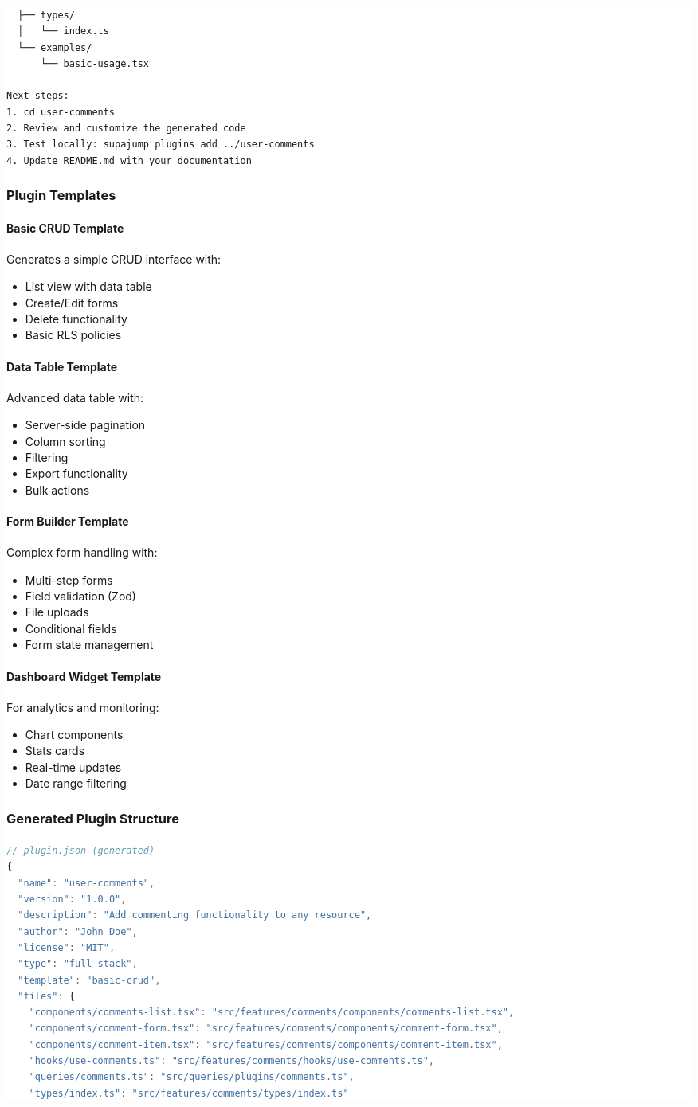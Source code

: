 ```bash
  ├── types/
  │   └── index.ts
  └── examples/
      └── basic-usage.tsx

Next steps:
1. cd user-comments
2. Review and customize the generated code
3. Test locally: supajump plugins add ../user-comments
4. Update README.md with your documentation
```

### Plugin Templates

#### Basic CRUD Template
Generates a simple CRUD interface with:
- List view with data table
- Create/Edit forms
- Delete functionality
- Basic RLS policies

#### Data Table Template
Advanced data table with:
- Server-side pagination
- Column sorting
- Filtering
- Export functionality
- Bulk actions

#### Form Builder Template
Complex form handling with:
- Multi-step forms
- Field validation (Zod)
- File uploads
- Conditional fields
- Form state management

#### Dashboard Widget Template
For analytics and monitoring:
- Chart components
- Stats cards
- Real-time updates
- Date range filtering

### Generated Plugin Structure

```typescript
// plugin.json (generated)
{
  "name": "user-comments",
  "version": "1.0.0",
  "description": "Add commenting functionality to any resource",
  "author": "John Doe",
  "license": "MIT",
  "type": "full-stack",
  "template": "basic-crud",
  "files": {
    "components/comments-list.tsx": "src/features/comments/components/comments-list.tsx",
    "components/comment-form.tsx": "src/features/comments/components/comment-form.tsx",
    "components/comment-item.tsx": "src/features/comments/components/comment-item.tsx",
    "hooks/use-comments.ts": "src/features/comments/hooks/use-comments.ts",
    "queries/comments.ts": "src/queries/plugins/comments.ts",
    "types/index.ts": "src/features/comments/types/index.ts"
```